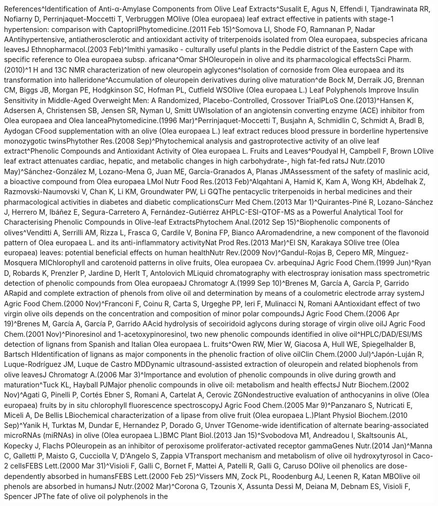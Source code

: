 References^Identification of Anti\-α\-Amylase Components from Olive Leaf Extracts^Susalit E, Agus N, Effendi I, Tjandrawinata RR, Nofiarny D, Perrinjaquet\-Moccetti T, Verbruggen MOlive (Olea europaea) leaf extract effective in patients with stage\-1 hypertension: comparison with CaptoprilPhytomedicine.(2011 Feb 15)^Somova LI, Shode FO, Ramnanan P, Nadar AAntihypertensive, antiatherosclerotic and antioxidant activity of triterpenoids isolated from Olea europaea, subspecies africana leavesJ Ethnopharmacol.(2003 Feb)^Imithi yamasiko \- culturally useful plants in the Peddie district of the Eastern Cape with specific reference to Olea europaea subsp. africana^Omar SHOleuropein in olive and its pharmacological effectsSci Pharm.(2010)^1 H and 13C NMR characterization of new oleuropein aglycones^Isolation of cornoside from Olea europaea and its transformation into halleridone^Accumulation of oleuropein derivatives during olive maturation^de Bock M, Derraik JG, Brennan CM, Biggs JB, Morgan PE, Hodgkinson SC, Hofman PL, Cutfield WSOlive (Olea europaea L.) Leaf Polyphenols Improve Insulin Sensitivity in Middle\-Aged Overweight Men: A Randomized, Placebo\-Controlled, Crossover TrialPLoS One.(2013)^Hansen K, Adsersen A, Christensen SB, Jensen SR, Nyman U, Smitt UWIsolation of an angiotensin converting enzyme (ACE) inhibitor from Olea europaea and Olea lanceaPhytomedicine.(1996 Mar)^Perrinjaquet\-Moccetti T, Busjahn A, Schmidlin C, Schmidt A, Bradl B, Aydogan CFood supplementation with an olive (Olea europaea L.) leaf extract reduces blood pressure in borderline hypertensive monozygotic twinsPhytother Res.(2008 Sep)^Phytochemical analysis and gastroprotective activity of an olive leaf extract^Phenolic Compounds and Antioxidant Activity of Olea europaea L. Fruits and Leaves^Poudyal H, Campbell F, Brown LOlive leaf extract attenuates cardiac, hepatic, and metabolic changes in high carbohydrate\-, high fat\-fed ratsJ Nutr.(2010 May)^Sánchez\-González M, Lozano\-Mena G, Juan ME, García\-Granados A, Planas JMAssessment of the safety of maslinic acid, a bioactive compound from Olea europaea LMol Nutr Food Res.(2013 Feb)^Alqahtani A, Hamid K, Kam A, Wong KH, Abdelhak Z, Razmovski\-Naumovski V, Chan K, Li KM, Groundwater PW, Li GQThe pentacyclic triterpenoids in herbal medicines and their pharmacological activities in diabetes and diabetic complicationsCurr Med Chem.(2013 Mar 1)^Quirantes\-Piné R, Lozano\-Sánchez J, Herrero M, Ibáñez E, Segura\-Carretero A, Fernández\-Gutiérrez AHPLC\-ESI\-QTOF\-MS as a Powerful Analytical Tool for Characterising Phenolic Compounds in Olive\-leaf ExtractsPhytochem Anal.(2012 Sep 15)^Biophenolic components of olives^Venditti A, Serrilli AM, Rizza L, Frasca G, Cardile V, Bonina FP, Bianco AAromadendrine, a new component of the flavonoid pattern of Olea europaea L. and its anti\-inflammatory activityNat Prod Res.(2013 Mar)^El SN, Karakaya SOlive tree (Olea europaea) leaves: potential beneficial effects on human healthNutr Rev.(2009 Nov)^Gandul\-Rojas B, Cepero MR, Mínguez\-Mosquera MIChlorophyll and carotenoid patterns in olive fruits, Olea europaea Cv. arbequinaJ Agric Food Chem.(1999 Jun)^Ryan D, Robards K, Prenzler P, Jardine D, Herlt T, Antolovich MLiquid chromatography with electrospray ionisation mass spectrometric detection of phenolic compounds from Olea europaeaJ Chromatogr A.(1999 Sep 10)^Brenes M, García A, García P, Garrido ARapid and complete extraction of phenols from olive oil and determination by means of a coulometric electrode array systemJ Agric Food Chem.(2000 Nov)^Franconi F, Coinu R, Carta S, Urgeghe PP, Ieri F, Mulinacci N, Romani AAntioxidant effect of two virgin olive oils depends on the concentration and composition of minor polar compoundsJ Agric Food Chem.(2006 Apr 19)^Brenes M, García A, García P, Garrido AAcid hydrolysis of secoiridoid aglycons during storage of virgin olive oilJ Agric Food Chem.(2001 Nov)^Pinoresinol and 1\-acetoxypinoresinol, two new phenolic compounds identified in olive oil^HPLC/DAD/ESI/MS detection of lignans from Spanish and Italian Olea europaea L. fruits^Owen RW, Mier W, Giacosa A, Hull WE, Spiegelhalder B, Bartsch HIdentification of lignans as major components in the phenolic fraction of olive oilClin Chem.(2000 Jul)^Japón\-Luján R, Luque\-Rodríguez JM, Luque de Castro MDDynamic ultrasound\-assisted extraction of oleuropein and related biophenols from olive leavesJ Chromatogr A.(2006 Mar 3)^Importance and evolution of phenolic compounds in olive during growth and maturation^Tuck KL, Hayball PJMajor phenolic compounds in olive oil: metabolism and health effectsJ Nutr Biochem.(2002 Nov)^Agati G, Pinelli P, Cortés Ebner S, Romani A, Cartelat A, Cerovic ZGNondestructive evaluation of anthocyanins in olive (Olea europaea) fruits by in situ chlorophyll fluorescence spectroscopyJ Agric Food Chem.(2005 Mar 9)^Panzanaro S, Nutricati E, Miceli A, De Bellis LBiochemical characterization of a lipase from olive fruit (Olea europaea L.)Plant Physiol Biochem.(2010 Sep)^Yanik H, Turktas M, Dundar E, Hernandez P, Dorado G, Unver TGenome\-wide identification of alternate bearing\-associated microRNAs (miRNAs) in olive (Olea europaea L.)BMC Plant Biol.(2013 Jan 15)^Svobodova M1, Andreadou I, Skaltsounis AL, Kopecky J, Flachs POleuropein as an inhibitor of peroxisome proliferator\-activated receptor gammaGenes Nutr.(2014 Jan)^Manna C, Galletti P, Maisto G, Cucciolla V, D'Angelo S, Zappia VTransport mechanism and metabolism of olive oil hydroxytyrosol in Caco\-2 cellsFEBS Lett.(2000 Mar 31)^Visioli F, Galli C, Bornet F, Mattei A, Patelli R, Galli G, Caruso DOlive oil phenolics are dose\-dependently absorbed in humansFEBS Lett.(2000 Feb 25)^Vissers MN, Zock PL, Roodenburg AJ, Leenen R, Katan MBOlive oil phenols are absorbed in humansJ Nutr.(2002 Mar)^Corona G, Tzounis X, Assunta Dessì M, Deiana M, Debnam ES, Visioli F, Spencer JPThe fate of olive oil polyphenols in the